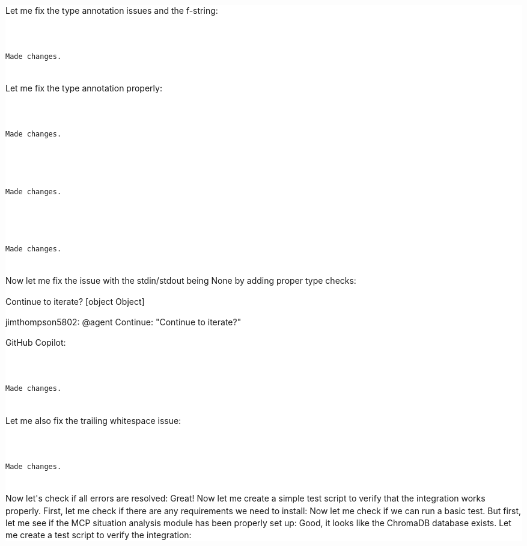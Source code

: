 ```
```
Let me fix the type annotation issues and the f-string: 
```


Made changes.


```
Let me fix the type annotation properly: 
```


Made changes.


```

```


Made changes.


```

```


Made changes.


```
Now let me fix the issue with the stdin/stdout being None by adding proper type checks: 

Continue to iterate?
[object Object]

jimthompson5802: @agent Continue: "Continue to iterate?"

GitHub Copilot: 
```


Made changes.


```
Let me also fix the trailing whitespace issue: 
```


Made changes.


```
Now let's check if all errors are resolved: Great! Now let me create a simple test script to verify that the integration works properly. First, let me check if there are any requirements we need to install: Now let me check if we can run a basic test. But first, let me see if the MCP situation analysis module has been properly set up: Good, it looks like the ChromaDB database exists. Let me create a test script to verify the integration: 

